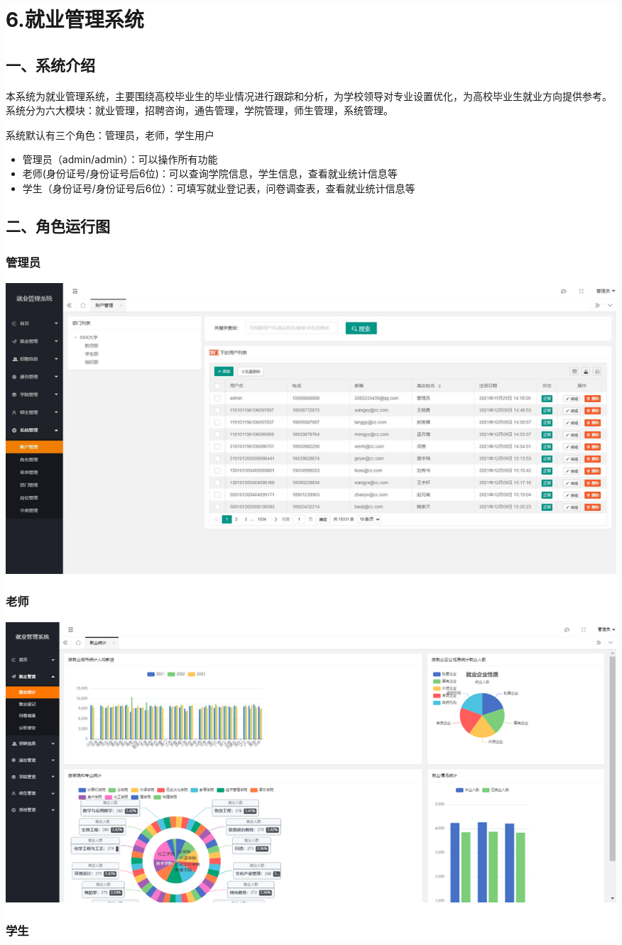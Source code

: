 # 6.就业管理系统

## 一、系统介绍
本系统为就业管理系统，主要围绕高校毕业生的毕业情况进行跟踪和分析，为学校领导对专业设置优化，为高校毕业生就业方向提供参考。
系统分为六大模块：就业管理，招聘咨询，通告管理，学院管理，师生管理，系统管理。 

系统默认有三个角色：管理员，老师，学生用户
- 管理员（admin/admin）：可以操作所有功能
- 老师(身份证号/身份证号后6位)：可以查询学院信息，学生信息，查看就业统计信息等
- 学生（身份证号/身份证号后6位）：可填写就业登记表，问卷调查表，查看就业统计信息等
## 二、角色运行图
### 管理员
![管理员](运行图/r-1-%E7%AE%A1%E7%90%86%E5%91%98.jpg)
### 老师
![老师](运行图/r-2-%E8%80%81%E5%B8%88.jpg)
### 学生